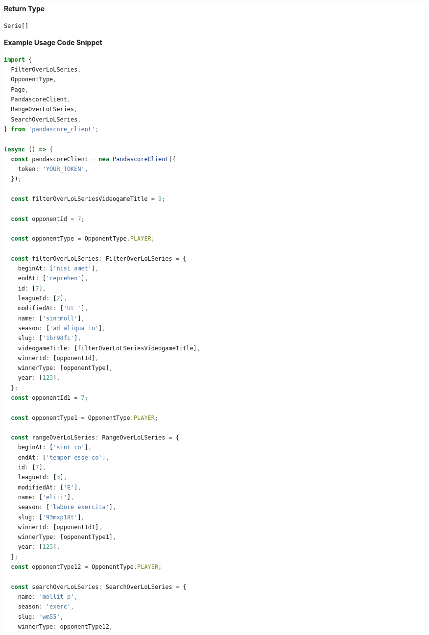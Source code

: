 **Return Type**

`Serie[]`

**Example Usage Code Snippet**

```typescript
import {
  FilterOverLoLSeries,
  OpponentType,
  Page,
  PandascoreClient,
  RangeOverLoLSeries,
  SearchOverLoLSeries,
} from 'pandascore_client';

(async () => {
  const pandascoreClient = new PandascoreClient({
    token: 'YOUR_TOKEN',
  });

  const filterOverLoLSeriesVideogameTitle = 9;

  const opponentId = 7;

  const opponentType = OpponentType.PLAYER;

  const filterOverLoLSeries: FilterOverLoLSeries = {
    beginAt: ['nisi amet'],
    endAt: ['reprehen'],
    id: [7],
    leagueId: [2],
    modifiedAt: ['Ut '],
    name: ['sintmoll'],
    season: ['ad aliqua in'],
    slug: ['1br98fc'],
    videogameTitle: [filterOverLoLSeriesVideogameTitle],
    winnerId: [opponentId],
    winnerType: [opponentType],
    year: [123],
  };
  const opponentId1 = 7;

  const opponentType1 = OpponentType.PLAYER;

  const rangeOverLoLSeries: RangeOverLoLSeries = {
    beginAt: ['sint co'],
    endAt: ['tempor esse co'],
    id: [7],
    leagueId: [3],
    modifiedAt: ['E'],
    name: ['eliti'],
    season: ['labore exercita'],
    slug: ['93mxp18t'],
    winnerId: [opponentId1],
    winnerType: [opponentType1],
    year: [123],
  };
  const opponentType12 = OpponentType.PLAYER;

  const searchOverLoLSeries: SearchOverLoLSeries = {
    name: 'mollit p',
    season: 'exerc',
    slug: 'wm55',
    winnerType: opponentType12,
```